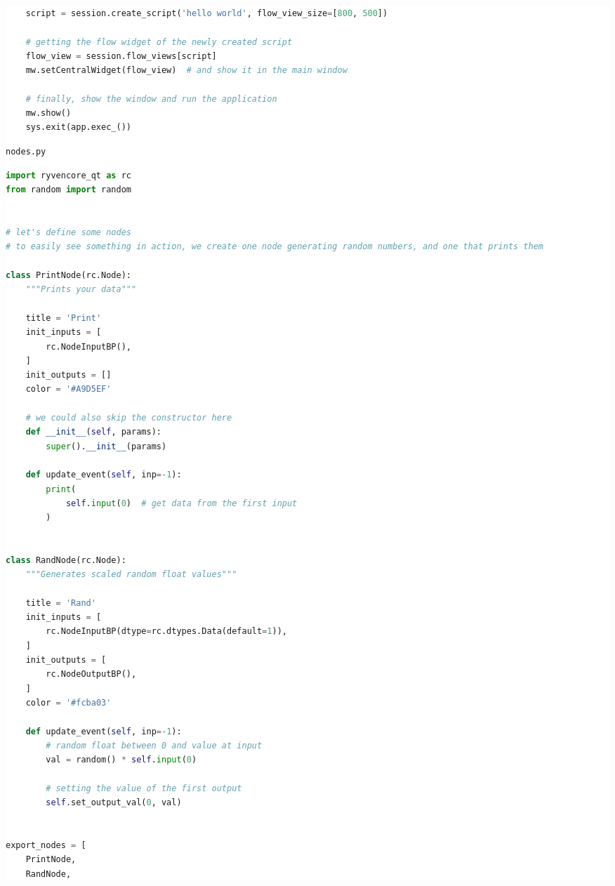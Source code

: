 ``` python
    script = session.create_script('hello world', flow_view_size=[800, 500])

    # getting the flow widget of the newly created script
    flow_view = session.flow_views[script]
    mw.setCentralWidget(flow_view)  # and show it in the main window

    # finally, show the window and run the application
    mw.show()
    sys.exit(app.exec_())
```

`nodes.py`
```python
import ryvencore_qt as rc
from random import random


# let's define some nodes
# to easily see something in action, we create one node generating random numbers, and one that prints them

class PrintNode(rc.Node):
    """Prints your data"""

    title = 'Print'
    init_inputs = [
        rc.NodeInputBP(),
    ]
    init_outputs = []
    color = '#A9D5EF'

    # we could also skip the constructor here
    def __init__(self, params):
        super().__init__(params)

    def update_event(self, inp=-1):
        print(
            self.input(0)  # get data from the first input
        )


class RandNode(rc.Node):
    """Generates scaled random float values"""

    title = 'Rand'
    init_inputs = [
        rc.NodeInputBP(dtype=rc.dtypes.Data(default=1)),
    ]
    init_outputs = [
        rc.NodeOutputBP(),
    ]
    color = '#fcba03'

    def update_event(self, inp=-1):
        # random float between 0 and value at input
        val = random() * self.input(0)

        # setting the value of the first output
        self.set_output_val(0, val)


export_nodes = [
    PrintNode,
    RandNode,
```